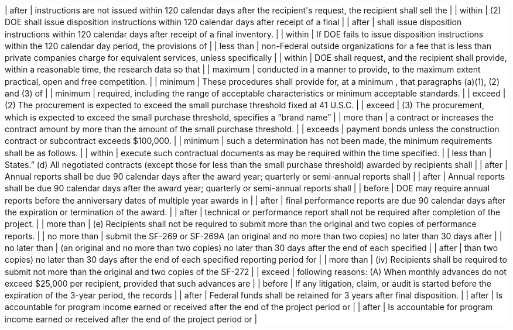 | after         | instructions are not issued within 120 calendar days after the recipient's request, the recipient shall sell the                                                          |
| within        | (2) DOE shall issue disposition instructions  within 120 calendar days after receipt of a final                                                                           |
| after         | shall issue disposition instructions within 120 calendar days after  receipt of a final inventory.                                                                        |
| within        | If DOE fails to issue disposition instructions  within the 120 calendar day period, the provisions of                                                                     |
| less than     | non-Federal outside organizations for a fee that is less than private companies charge for equivalent services, unless specifically                                       |
| within        | DOE shall request, and the recipient shall provide, within a reasonable time, the research data so that                                                                   |
| maximum       | conducted in a manner to provide, to the maximum  extent practical, open and free competition.                                                                            |
| minimum       | These procedures shall provide for, at a  minimum , that paragraphs (a)(1), (2) and (3) of                                                                                |
| minimum       | required, including the range of acceptable characteristics or minimum  acceptable standards.                                                                             |
| exceed        | (2) The procurement is expected to  exceed the small purchase threshold fixed at 41 U.S.C.                                                                                |
| exceed        | (3) The procurement, which is expected to  exceed the small purchase threshold, specifies a &#8220;brand name&#8221;                                                      |
| more than     | a contract or increases the contract amount by more than  the amount of the small purchase threshold.                                                                     |
| exceeds       | payment bonds unless the construction contract or subcontract exceeds  $100,000.                                                                                          |
| minimum       | such a determination has not been made, the minimum  requirements shall be as follows.                                                                                    |
| within        | execute such contractual documents as may be required within  the time specified.                                                                                         |
| less than     | States.&#8221; (d) All negotiated contracts (except those for less than the small purchase threshold) awarded by recipients shall                                         |
| after         | Annual reports shall be due 90 calendar days  after the award year; quarterly or semi-annual reports shall                                                                |
| after         | Annual reports shall be due 90 calendar days  after the award year; quarterly or semi-annual reports shall                                                                |
| before        | DOE may require annual reports  before the anniversary dates of multiple year awards in                                                                                   |
| after         | final performance reports are due 90 calendar days after  the expiration or termination of the award.                                                                     |
| after         | technical or performance report shall not be required after  completion of the project.                                                                                   |
| more than     | (e) Recipients shall not be required to submit  more than  the original and two copies of performance reports.                                                            |
| no more than  | submit the SF-269 or SF-269A (an original and no more than two copies) no later than 30 days after                                                                        |
| no later than | (an original and no more than two copies) no later than 30 days after the end of each specified                                                                           |
| after         | than two copies) no later than 30 days after the end of each specified reporting period for                                                                               |
| more than     | (iv) Recipients shall be required to submit not  more than the original and two copies of the SF-272                                                                      |
| exceed        | following reasons: (A) When monthly advances do not exceed $25,000 per recipient, provided that such advances are                                                         |
| before        | If any litigation, claim, or audit is started before the expiration of the 3-year period, the records                                                                     |
| after         | Federal funds shall be retained for 3 years after  final disposition.                                                                                                     |
| after         | Is accountable for program income earned or received after  the end of the project period or                                                                              |
| after         | Is accountable for program income earned or received after  the end of the project period or                                                                              |